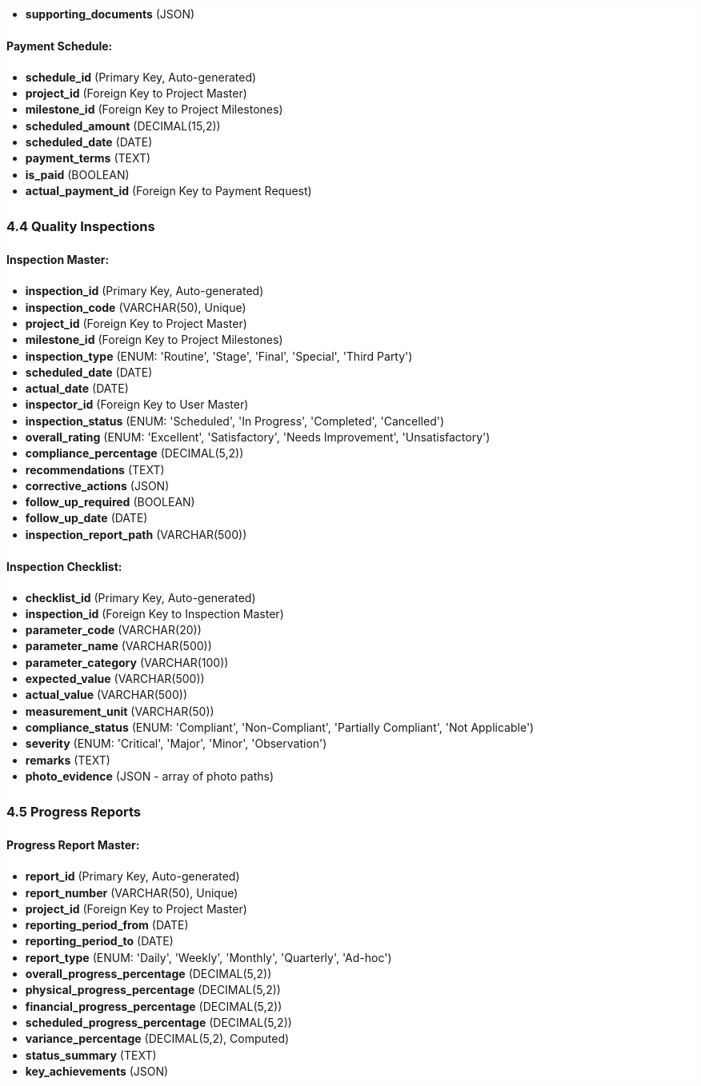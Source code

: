 - **supporting_documents** (JSON)

#### Payment Schedule:
- **schedule_id** (Primary Key, Auto-generated)
- **project_id** (Foreign Key to Project Master)
- **milestone_id** (Foreign Key to Project Milestones)
- **scheduled_amount** (DECIMAL(15,2))
- **scheduled_date** (DATE)
- **payment_terms** (TEXT)
- **is_paid** (BOOLEAN)
- **actual_payment_id** (Foreign Key to Payment Request)

### 4.4 Quality Inspections

#### Inspection Master:
- **inspection_id** (Primary Key, Auto-generated)
- **inspection_code** (VARCHAR(50), Unique)
- **project_id** (Foreign Key to Project Master)
- **milestone_id** (Foreign Key to Project Milestones)
- **inspection_type** (ENUM: 'Routine', 'Stage', 'Final', 'Special', 'Third Party')
- **scheduled_date** (DATE)
- **actual_date** (DATE)
- **inspector_id** (Foreign Key to User Master)
- **inspection_status** (ENUM: 'Scheduled', 'In Progress', 'Completed', 'Cancelled')
- **overall_rating** (ENUM: 'Excellent', 'Satisfactory', 'Needs Improvement', 'Unsatisfactory')
- **compliance_percentage** (DECIMAL(5,2))
- **recommendations** (TEXT)
- **corrective_actions** (JSON)
- **follow_up_required** (BOOLEAN)
- **follow_up_date** (DATE)
- **inspection_report_path** (VARCHAR(500))

#### Inspection Checklist:
- **checklist_id** (Primary Key, Auto-generated)
- **inspection_id** (Foreign Key to Inspection Master)
- **parameter_code** (VARCHAR(20))
- **parameter_name** (VARCHAR(500))
- **parameter_category** (VARCHAR(100))
- **expected_value** (VARCHAR(500))
- **actual_value** (VARCHAR(500))
- **measurement_unit** (VARCHAR(50))
- **compliance_status** (ENUM: 'Compliant', 'Non-Compliant', 'Partially Compliant', 'Not Applicable')
- **severity** (ENUM: 'Critical', 'Major', 'Minor', 'Observation')
- **remarks** (TEXT)
- **photo_evidence** (JSON - array of photo paths)

### 4.5 Progress Reports

#### Progress Report Master:
- **report_id** (Primary Key, Auto-generated)
- **report_number** (VARCHAR(50), Unique)
- **project_id** (Foreign Key to Project Master)
- **reporting_period_from** (DATE)
- **reporting_period_to** (DATE)
- **report_type** (ENUM: 'Daily', 'Weekly', 'Monthly', 'Quarterly', 'Ad-hoc')
- **overall_progress_percentage** (DECIMAL(5,2))
- **physical_progress_percentage** (DECIMAL(5,2))
- **financial_progress_percentage** (DECIMAL(5,2))
- **scheduled_progress_percentage** (DECIMAL(5,2))
- **variance_percentage** (DECIMAL(5,2), Computed)
- **status_summary** (TEXT)
- **key_achievements** (JSON)